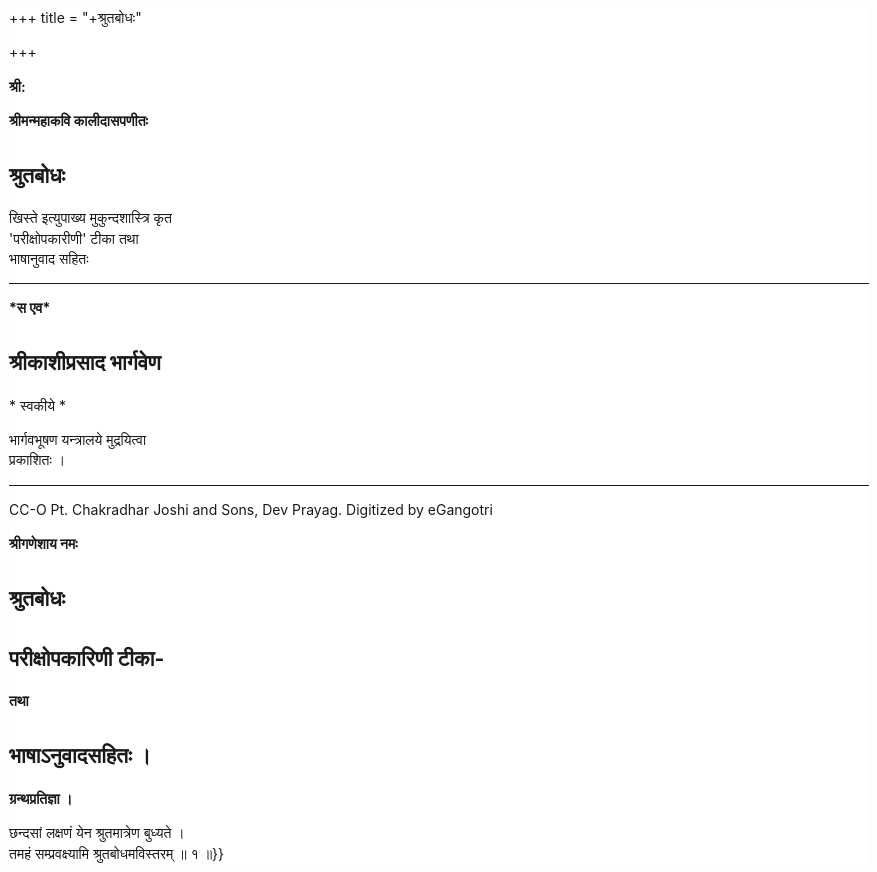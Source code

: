 +++
title = "+श्रुतबोधः"

+++

**श्री:**



**श्रीमन्महाकवि कालीदासपणीतः**

## 

## 

## श्रुतबोधः

खिस्ते इत्युपाख्य मुकुन्दशास्त्रि कृत  
'परीक्षोपकारीणी' टीका तथा  
भाषानुवाद सहितः



------------------------------------------------------------------------

**\*स एव\***

## 

## श्रीकाशीप्रसाद भार्गवेण

\* स्वकीये \*

भार्गवभूषण यन्त्रालये मुद्रयित्वा  
प्रकाशितः ।

------------------------------------------------------------------------

CC-O Pt. Chakradhar Joshi and Sons, Dev Prayag. Digitized by eGangotri

**श्रीगणेशाय नमः**

## 

## 

## श्रुतबोधः

## परीक्षोपकारिणी टीका-

**तथा**

## भाषाऽनुवादसहितः ।

**ग्रन्थप्रतिज्ञा ।**



छन्दसां लक्षणं येन श्रुतमात्रेण बुध्यते ।  
तमहं सम्प्रवक्ष्यामि श्रुतबोधमविस्तरम् ॥ १ ॥}}
